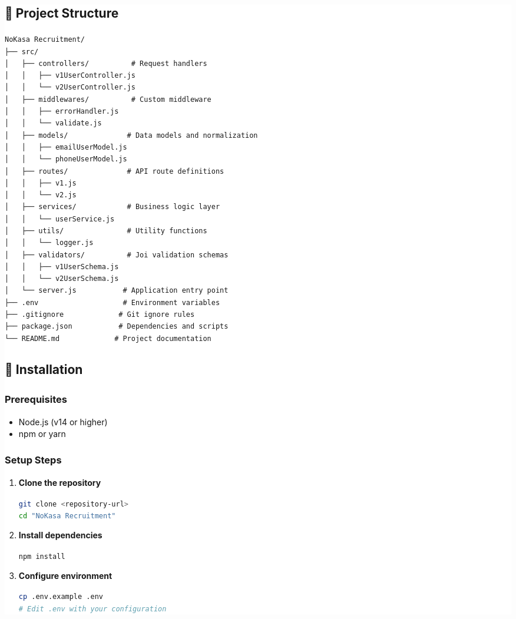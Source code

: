 ## 📁 Project Structure

```
NoKasa Recruitment/
├── src/
│   ├── controllers/          # Request handlers
│   │   ├── v1UserController.js
│   │   └── v2UserController.js
│   ├── middlewares/          # Custom middleware
│   │   ├── errorHandler.js
│   │   └── validate.js
│   ├── models/              # Data models and normalization
│   │   ├── emailUserModel.js
│   │   └── phoneUserModel.js
│   ├── routes/              # API route definitions
│   │   ├── v1.js
│   │   └── v2.js
│   ├── services/            # Business logic layer
│   │   └── userService.js
│   ├── utils/               # Utility functions
│   │   └── logger.js
│   ├── validators/          # Joi validation schemas
│   │   ├── v1UserSchema.js
│   │   └── v2UserSchema.js
│   └── server.js           # Application entry point
├── .env                    # Environment variables
├── .gitignore             # Git ignore rules
├── package.json           # Dependencies and scripts
└── README.md             # Project documentation
```

## 🚀 Installation

### Prerequisites
- Node.js (v14 or higher)
- npm or yarn

### Setup Steps

1. **Clone the repository**
   ```bash
   git clone <repository-url>
   cd "NoKasa Recruitment"
   ```

2. **Install dependencies**
   ```bash
   npm install
   ```

3. **Configure environment**
   ```bash
   cp .env.example .env
   # Edit .env with your configuration
   ```
